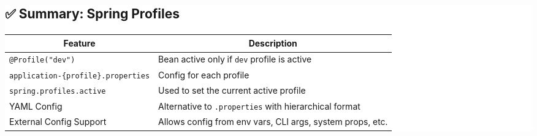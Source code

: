 
## ✅ Summary: Spring Profiles

| Feature                            | Description                                               |
| ---------------------------------- | --------------------------------------------------------- |
| `@Profile("dev")`                  | Bean active only if `dev` profile is active               |
| `application-{profile}.properties` | Config for each profile                                   |
| `spring.profiles.active`           | Used to set the current active profile                    |
| YAML Config                        | Alternative to `.properties` with hierarchical format     |
| External Config Support            | Allows config from env vars, CLI args, system props, etc. |

